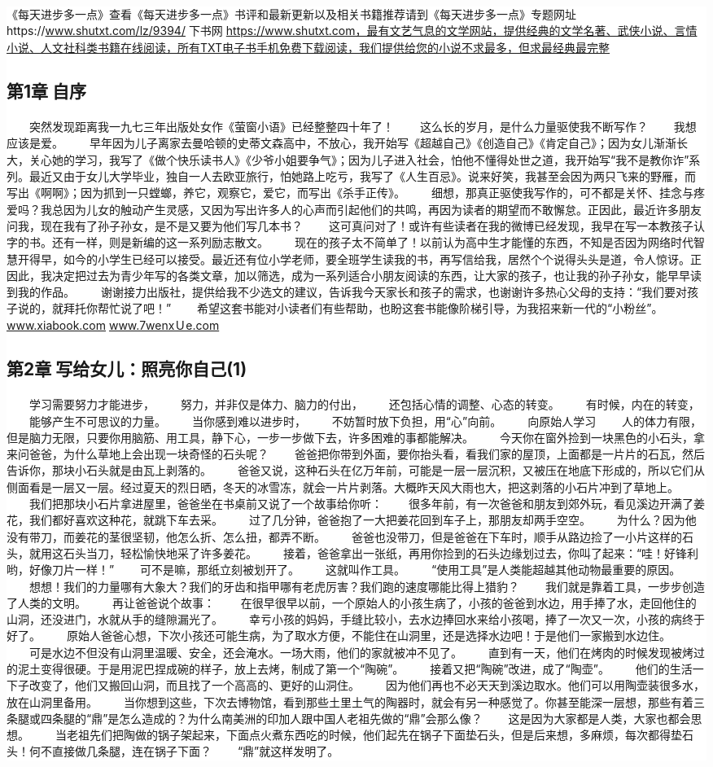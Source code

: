 《每天进步多一点》查看《每天进步多一点》书评和最新更新以及相关书籍推荐请到《每天进步多一点》专题网址https://www.shutxt.com/lz/9394/ 
下书网 https://www.shutxt.com，最有文艺气息的文学网站，提供经典的文学名著、武侠小说、言情小说、人文社科类书籍在线阅读，所有TXT电子书手机免费下载阅读，我们提供给您的小说不求最多，但求最经典最完整



## 第1章 自序


　　突然发现距离我一九七三年出版处女作《萤窗小语》已经整整四十年了！
　　这么长的岁月，是什么力量驱使我不断写作？
　　我想应该是爱。
　　早年因为儿子离家去曼哈顿的史蒂文森高中，不放心，我开始写《超越自己》《创造自己》《肯定自己》；因为女儿渐渐长大，关心她的学习，我写了《做个快乐读书人》《少爷小姐要争气》；因为儿子进入社会，怕他不懂得处世之道，我开始写“我不是教你诈”系列。最近又由于女儿大学毕业，独自一人去欧亚旅行，怕她路上吃亏，我写了《人生百忌》。说来好笑，我甚至会因为两只飞来的野雁，而写出《啊啊》；因为抓到一只螳螂，养它，观察它，爱它，而写出《杀手正传》。
　　细想，那真正驱使我写作的，可不都是关怀、挂念与疼爱吗？我总因为儿女的触动产生灵感，又因为写出许多人的心声而引起他们的共鸣，再因为读者的期望而不敢懈怠。正因此，最近许多朋友问我，现在我有了孙子孙女，是不是又要为他们写几本书？
　　这可真问对了！或许有些读者在我的微博已经发现，我早在写一本教孩子认字的书。还有一样，则是新编的这一系列励志散文。
　　现在的孩子太不简单了！以前认为高中生才能懂的东西，不知是否因为网络时代智慧开得早，如今的小学生已经可以接受。最近还有位小学老师，要全班学生读我的书，再写信给我，居然个个说得头头是道，令人惊讶。正因此，我决定把过去为青少年写的各类文章，加以筛选，成为一系列适合小朋友阅读的东西，让大家的孩子，也让我的孙子孙女，能早早读到我的作品。
　　谢谢接力出版社，提供给我不少选文的建议，告诉我今天家长和孩子的需求，也谢谢许多热心父母的支持：“我们要对孩子说的，就拜托你帮忙说了吧！”
　　希望这套书能对小读者们有些帮助，也盼这套书能像阶梯引导，为我招来新一代的“小粉丝”。
www.xiabook.com  www.7wenxＵe.com



## 第2章 写给女儿：照亮你自己(1)


　　学习需要努力才能进步，
　　努力，并非仅是体力、脑力的付出，
　　还包括心情的调整、心态的转变。
　　有时候，内在的转变，
　　能够产生不可思议的力量。
　　当你感到难以进步时，
　　不妨暂时放下负担，用“心”向前。
　　向原始人学习
　　人的体力有限，但是脑力无限，只要你用脑筋、用工具，静下心，一步一步做下去，许多困难的事都能解决。
　　今天你在窗外捡到一块黑色的小石头，拿来问爸爸，为什么草地上会出现一块奇怪的石头呢？
　　爸爸把你带到外面，要你抬头看，看我们家的屋顶，上面都是一片片的石瓦，然后告诉你，那块小石头就是由瓦上剥落的。
　　爸爸又说，这种石头在亿万年前，可能是一层一层沉积，又被压在地底下形成的，所以它们从侧面看是一层又一层。经过夏天的烈日晒，冬天的冰雪冻，就会一片片剥落。大概昨天风大雨也大，把这剥落的小石片冲到了草地上。
　　我们把那块小石片拿进屋里，爸爸坐在书桌前又说了一个故事给你听：
　　很多年前，有一次爸爸和朋友到郊外玩，看见溪边开满了姜花，我们都好喜欢这种花，就跳下车去采。
　　过了几分钟，爸爸抱了一大把姜花回到车子上，那朋友却两手空空。
　　为什么？因为他没有带刀，而姜花的茎很坚韧，他怎么折、怎么扭，都弄不断。
　　爸爸也没带刀，但是爸爸在下车时，顺手从路边捡了一小片这样的石头，就用这石头当刀，轻松愉快地采了许多姜花。
　　接着，爸爸拿出一张纸，再用你捡到的石头边缘划过去，你叫了起来：“哇！好锋利哟，好像刀片一样！”
　　可不是嘛，那纸立刻被划开了。
　　这就叫作工具。
　　“使用工具”是人类能超越其他动物最重要的原因。
　　想想！我们的力量哪有大象大？我们的牙齿和指甲哪有老虎厉害？我们跑的速度哪能比得上猎豹？
　　我们就是靠着工具，一步步创造了人类的文明。
　　再让爸爸说个故事：
　　在很早很早以前，一个原始人的小孩生病了，小孩的爸爸到水边，用手捧了水，走回他住的山洞，还没进门，水就从手的缝隙漏光了。
　　幸亏小孩的妈妈，手缝比较小，去水边捧回水来给小孩喝，捧了一次又一次，小孩的病终于好了。
　　原始人爸爸心想，下次小孩还可能生病，为了取水方便，不能住在山洞里，还是选择水边吧！于是他们一家搬到水边住。
　　可是水边不但没有山洞里温暖、安全，还会淹水。一场大雨，他们的家就被冲不见了。
　　直到有一天，他们在烤肉的时候发现被烤过的泥土变得很硬。于是用泥巴捏成碗的样子，放上去烤，制成了第一个“陶碗”。
　　接着又把“陶碗”改进，成了“陶壶”。
　　他们的生活一下子改变了，他们又搬回山洞，而且找了一个高高的、更好的山洞住。
　　因为他们再也不必天天到溪边取水。他们可以用陶壶装很多水，放在山洞里备用。
　　当你想到这些，下次去博物馆，看到那些土里土气的陶器时，就会有另一种感觉了。你甚至能深一层想，那些有着三条腿或四条腿的“鼎”是怎么造成的？为什么南美洲的印加人跟中国人老祖先做的“鼎”会那么像？
　　这是因为大家都是人类，大家也都会思想。
　　当老祖先们把陶做的锅子架起来，下面点火煮东西吃的时候，他们起先在锅子下面垫石头，但是后来想，多麻烦，每次都得垫石头！何不直接做几条腿，连在锅子下面？
　　“鼎”就这样发明了。